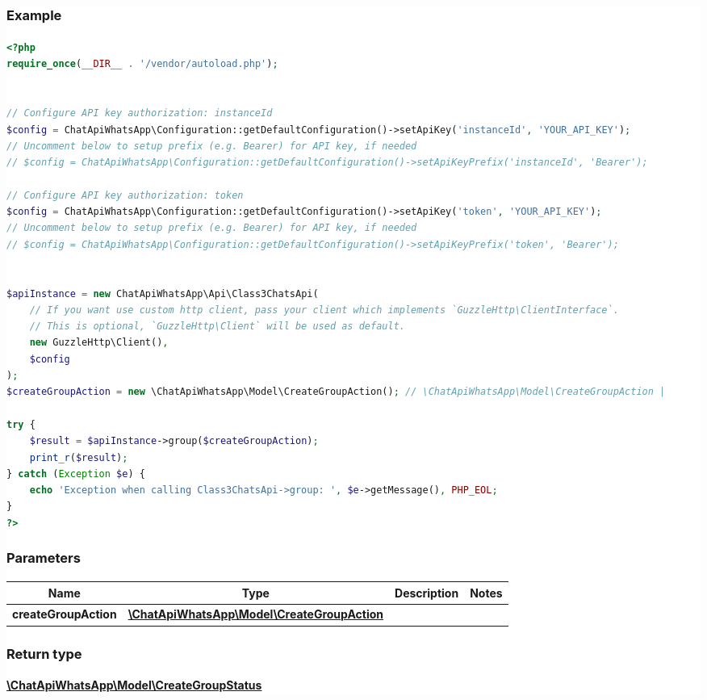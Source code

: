 ### Example

```php
<?php
require_once(__DIR__ . '/vendor/autoload.php');


// Configure API key authorization: instanceId
$config = ChatApiWhatsApp\Configuration::getDefaultConfiguration()->setApiKey('instanceId', 'YOUR_API_KEY');
// Uncomment below to setup prefix (e.g. Bearer) for API key, if needed
// $config = ChatApiWhatsApp\Configuration::getDefaultConfiguration()->setApiKeyPrefix('instanceId', 'Bearer');

// Configure API key authorization: token
$config = ChatApiWhatsApp\Configuration::getDefaultConfiguration()->setApiKey('token', 'YOUR_API_KEY');
// Uncomment below to setup prefix (e.g. Bearer) for API key, if needed
// $config = ChatApiWhatsApp\Configuration::getDefaultConfiguration()->setApiKeyPrefix('token', 'Bearer');


$apiInstance = new ChatApiWhatsApp\Api\Class3ChatsApi(
    // If you want use custom http client, pass your client which implements `GuzzleHttp\ClientInterface`.
    // This is optional, `GuzzleHttp\Client` will be used as default.
    new GuzzleHttp\Client(),
    $config
);
$createGroupAction = new \ChatApiWhatsApp\Model\CreateGroupAction(); // \ChatApiWhatsApp\Model\CreateGroupAction | 

try {
    $result = $apiInstance->group($createGroupAction);
    print_r($result);
} catch (Exception $e) {
    echo 'Exception when calling Class3ChatsApi->group: ', $e->getMessage(), PHP_EOL;
}
?>
```

### Parameters


Name | Type | Description  | Notes
------------- | ------------- | ------------- | -------------
 **createGroupAction** | [**\ChatApiWhatsApp\Model\CreateGroupAction**](../Model/CreateGroupAction.md)|  |

### Return type

[**\ChatApiWhatsApp\Model\CreateGroupStatus**](../Model/CreateGroupStatus.md)
